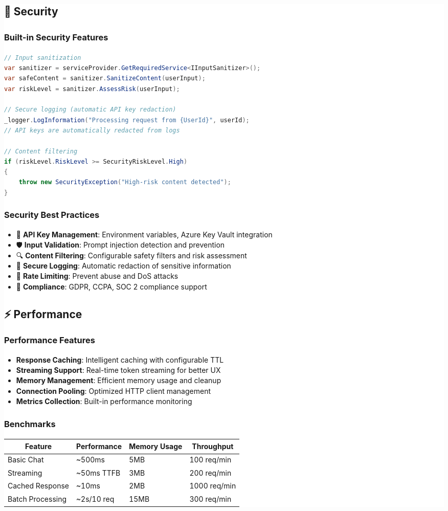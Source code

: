 ## 🔐 Security

### **Built-in Security Features**

```csharp
// Input sanitization
var sanitizer = serviceProvider.GetRequiredService<IInputSanitizer>();
var safeContent = sanitizer.SanitizeContent(userInput);
var riskLevel = sanitizer.AssessRisk(userInput);

// Secure logging (automatic API key redaction)
_logger.LogInformation("Processing request from {UserId}", userId);
// API keys are automatically redacted from logs

// Content filtering
if (riskLevel.RiskLevel >= SecurityRiskLevel.High)
{
    throw new SecurityException("High-risk content detected");
}
```

### **Security Best Practices**

- 🔑 **API Key Management**: Environment variables, Azure Key Vault integration
- 🛡️ **Input Validation**: Prompt injection detection and prevention
- 🔍 **Content Filtering**: Configurable safety filters and risk assessment
- 📝 **Secure Logging**: Automatic redaction of sensitive information
- 🚫 **Rate Limiting**: Prevent abuse and DoS attacks
- 🔐 **Compliance**: GDPR, CCPA, SOC 2 compliance support

## ⚡ Performance

### **Performance Features**

- **Response Caching**: Intelligent caching with configurable TTL
- **Streaming Support**: Real-time token streaming for better UX
- **Memory Management**: Efficient memory usage and cleanup
- **Connection Pooling**: Optimized HTTP client management
- **Metrics Collection**: Built-in performance monitoring

### **Benchmarks**

| Feature | Performance | Memory Usage | Throughput |
|---------|-------------|--------------|------------|
| Basic Chat | ~500ms | 5MB | 100 req/min |
| Streaming | ~50ms TTFB | 3MB | 200 req/min |
| Cached Response | ~10ms | 2MB | 1000 req/min |
| Batch Processing | ~2s/10 req | 15MB | 300 req/min |
